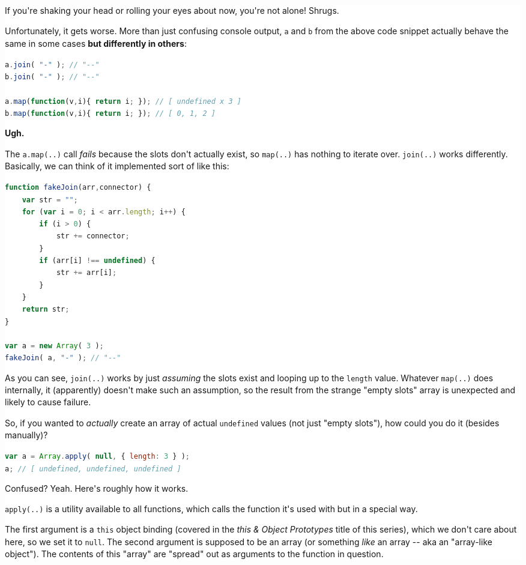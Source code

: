 If you're shaking your head or rolling your eyes about now, you're not alone! Shrugs.

Unfortunately, it gets worse. More than just confusing console output, `a` and `b` from the above code snippet actually behave the same in some cases **but differently in others**:

```javascript
a.join( "-" ); // "--"
b.join( "-" ); // "--"

a.map(function(v,i){ return i; }); // [ undefined x 3 ]
b.map(function(v,i){ return i; }); // [ 0, 1, 2 ]
```

**Ugh.**

The `a.map(..)` call _fails_ because the slots don't actually exist, so `map(..)` has nothing to iterate over. `join(..)` works differently. Basically, we can think of it implemented sort of like this:

```javascript
function fakeJoin(arr,connector) {
    var str = "";
    for (var i = 0; i < arr.length; i++) {
        if (i > 0) {
            str += connector;
        }
        if (arr[i] !== undefined) {
            str += arr[i];
        }
    }
    return str;
}

var a = new Array( 3 );
fakeJoin( a, "-" ); // "--"
```

As you can see, `join(..)` works by just _assuming_ the slots exist and looping up to the `length` value. Whatever `map(..)` does internally, it \(apparently\) doesn't make such an assumption, so the result from the strange "empty slots" array is unexpected and likely to cause failure.

So, if you wanted to _actually_ create an array of actual `undefined` values \(not just "empty slots"\), how could you do it \(besides manually\)?

```javascript
var a = Array.apply( null, { length: 3 } );
a; // [ undefined, undefined, undefined ]
```

Confused? Yeah. Here's roughly how it works.

`apply(..)` is a utility available to all functions, which calls the function it's used with but in a special way.

The first argument is a `this` object binding \(covered in the _this & Object Prototypes_ title of this series\), which we don't care about here, so we set it to `null`. The second argument is supposed to be an array \(or something _like_ an array -- aka an "array-like object"\). The contents of this "array" are "spread" out as arguments to the function in question.
